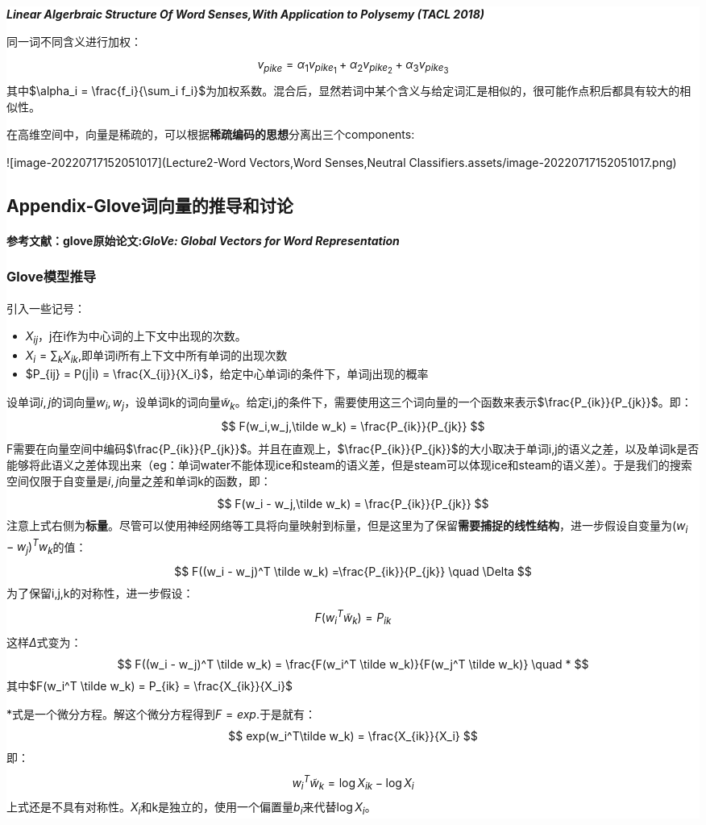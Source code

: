 _**Linear Algerbraic Structure Of Word Senses,With Application to Polysemy (TACL 2018)**_

同一词不同含义进行加权：
$$
v_{pike} = \alpha_1 v_{pike_1} + \alpha_2 v_{pike_2} + \alpha_3 v_{pike_3}
$$
其中$\alpha_i = \frac{f_i}{\sum_i f_i}$为加权系数。混合后，显然若词中某个含义与给定词汇是相似的，很可能作点积后都具有较大的相似性。

在高维空间中，向量是稀疏的，可以根据**稀疏编码的思想**分离出三个components:

![image-20220717152051017](Lecture2-Word Vectors,Word Senses,Neutral Classifiers.assets/image-20220717152051017.png)

## Appendix-Glove词向量的推导和讨论

**参考文献：glove原始论文:**_**GloVe: Global Vectors for Word Representation**_

### Glove模型推导

引入一些记号：

- $X_{ij}$，j在i作为中心词的上下文中出现的次数。
- $X_i = \sum_k {X_{ik}}$,即单词i所有上下文中所有单词的出现次数
- $P_{ij} = P(j|i) = \frac{X_{ij}}{X_i}$，给定中心单词i的条件下，单词j出现的概率

设单词$i,j$的词向量$w_i,w_j$，设单词k的词向量$\tilde w_k$。给定i,j的条件下，需要使用这三个词向量的一个函数来表示$\frac{P_{ik}}{P_{jk}}$。即：
$$
F(w_i,w_j,\tilde w_k) = \frac{P_{ik}}{P_{jk}}
$$
F需要在向量空间中编码$\frac{P_{ik}}{P_{jk}}$。并且在直观上，$\frac{P_{ik}}{P_{jk}}$的大小取决于单词i,j的语义之差，以及单词k是否能够将此语义之差体现出来（eg：单词water不能体现ice和steam的语义差，但是steam可以体现ice和steam的语义差）。于是我们的搜索空间仅限于自变量是$i,j$向量之差和单词k的函数，即：
$$
F(w_i - w_j,\tilde w_k) = \frac{P_{ik}}{P_{jk}}
$$
注意上式右侧为**标量**。尽管可以使用神经网络等工具将向量映射到标量，但是这里为了保留**需要捕捉的线性结构**，进一步假设自变量为$(w_i - w_j)^T w_k$的值：
$$
F((w_i - w_j)^T \tilde w_k) =\frac{P_{ik}}{P_{jk}} \quad \Delta
$$
为了保留i,j,k的对称性，进一步假设：
$$
F(w_i^T\tilde w_k) = P_{ik}
$$
这样$\Delta$式变为：
$$
F((w_i - w_j)^T \tilde w_k) = \frac{F(w_i^T \tilde w_k)}{F(w_j^T \tilde w_k)} \quad *
$$
其中$F(w_i^T \tilde w_k) = P_{ik}  = \frac{X_{ik}}{X_i}$

*式是一个微分方程。解这个微分方程得到$F = exp$.于是就有：
$$
exp(w_i^T\tilde w_k) = \frac{X_{ik}}{X_i}
$$
即：
$$
w_i^T\tilde w_k = \log X_{ik} - \log X_i
$$
上式还是不具有对称性。$X_i$和k是独立的，使用一个偏置量$b_i$来代替$\log X_i$。
